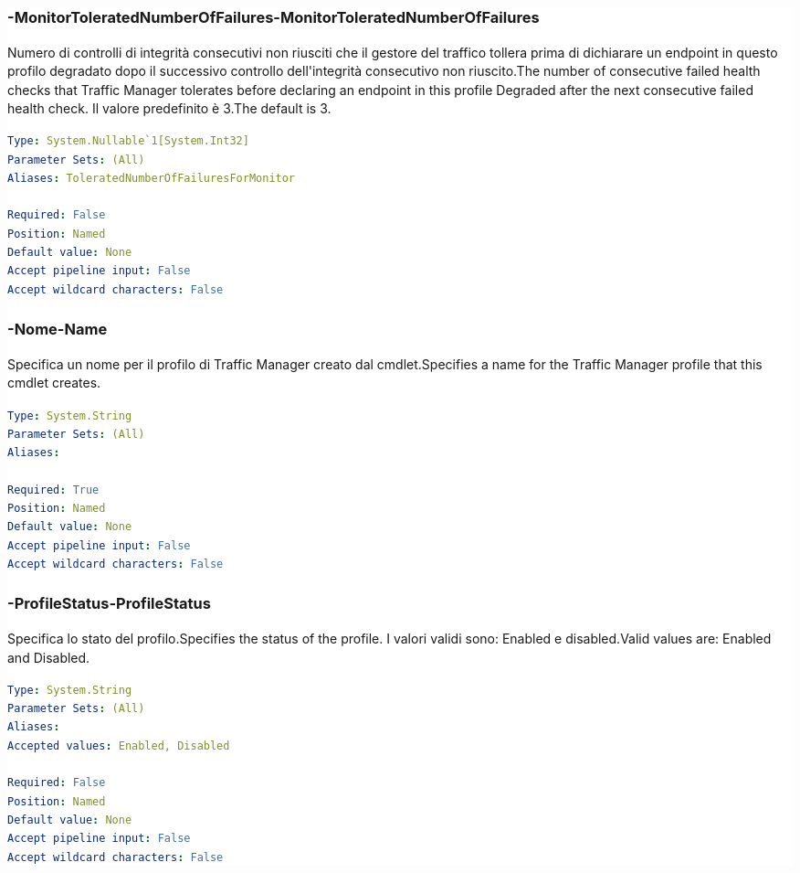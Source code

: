 ### <span data-ttu-id="7042a-144">-MonitorToleratedNumberOfFailures</span><span class="sxs-lookup"><span data-stu-id="7042a-144">-MonitorToleratedNumberOfFailures</span></span>
<span data-ttu-id="7042a-145">Numero di controlli di integrità consecutivi non riusciti che il gestore del traffico tollera prima di dichiarare un endpoint in questo profilo degradato dopo il successivo controllo dell'integrità consecutivo non riuscito.</span><span class="sxs-lookup"><span data-stu-id="7042a-145">The number of consecutive failed health checks that Traffic Manager tolerates before declaring an endpoint in this profile Degraded after the next consecutive failed health check.</span></span> <span data-ttu-id="7042a-146">Il valore predefinito è 3.</span><span class="sxs-lookup"><span data-stu-id="7042a-146">The default is 3.</span></span>

```yaml
Type: System.Nullable`1[System.Int32]
Parameter Sets: (All)
Aliases: ToleratedNumberOfFailuresForMonitor

Required: False
Position: Named
Default value: None
Accept pipeline input: False
Accept wildcard characters: False
```

### <span data-ttu-id="7042a-147">-Nome</span><span class="sxs-lookup"><span data-stu-id="7042a-147">-Name</span></span>
<span data-ttu-id="7042a-148">Specifica un nome per il profilo di Traffic Manager creato dal cmdlet.</span><span class="sxs-lookup"><span data-stu-id="7042a-148">Specifies a name for the Traffic Manager profile that this cmdlet creates.</span></span>

```yaml
Type: System.String
Parameter Sets: (All)
Aliases:

Required: True
Position: Named
Default value: None
Accept pipeline input: False
Accept wildcard characters: False
```

### <span data-ttu-id="7042a-149">-ProfileStatus</span><span class="sxs-lookup"><span data-stu-id="7042a-149">-ProfileStatus</span></span>
<span data-ttu-id="7042a-150">Specifica lo stato del profilo.</span><span class="sxs-lookup"><span data-stu-id="7042a-150">Specifies the status of the profile.</span></span>
<span data-ttu-id="7042a-151">I valori validi sono: Enabled e disabled.</span><span class="sxs-lookup"><span data-stu-id="7042a-151">Valid values are: Enabled and Disabled.</span></span>

```yaml
Type: System.String
Parameter Sets: (All)
Aliases:
Accepted values: Enabled, Disabled

Required: False
Position: Named
Default value: None
Accept pipeline input: False
Accept wildcard characters: False
```
